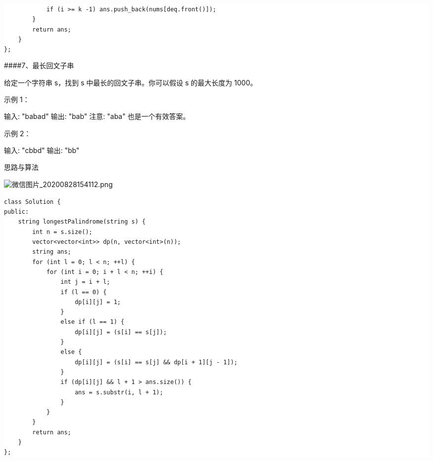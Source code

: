 ```
            if (i >= k -1) ans.push_back(nums[deq.front()]);
        }
        return ans;
    }
};
```

####7、最长回文子串

给定一个字符串 s，找到 s 中最长的回文子串。你可以假设 s 的最大长度为 1000。

示例 1：

输入: "babad"
输出: "bab"
注意: "aba" 也是一个有效答案。

示例 2：

输入: "cbbd"
输出: "bb"

思路与算法

![微信图片_20200828154112.png](http://ww1.sinaimg.cn/large/0062FU9hly1gi6ki984h4j30md0hygn6.jpg)

```
class Solution {
public:
    string longestPalindrome(string s) {
        int n = s.size();
        vector<vector<int>> dp(n, vector<int>(n));
        string ans;
        for (int l = 0; l < n; ++l) {
            for (int i = 0; i + l < n; ++i) {
                int j = i + l;
                if (l == 0) {
                    dp[i][j] = 1;
                }
                else if (l == 1) {
                    dp[i][j] = (s[i] == s[j]);
                }
                else {
                    dp[i][j] = (s[i] == s[j] && dp[i + 1][j - 1]);
                }
                if (dp[i][j] && l + 1 > ans.size()) {
                    ans = s.substr(i, l + 1);
                }
            }
        }
        return ans;
    }
};
```
